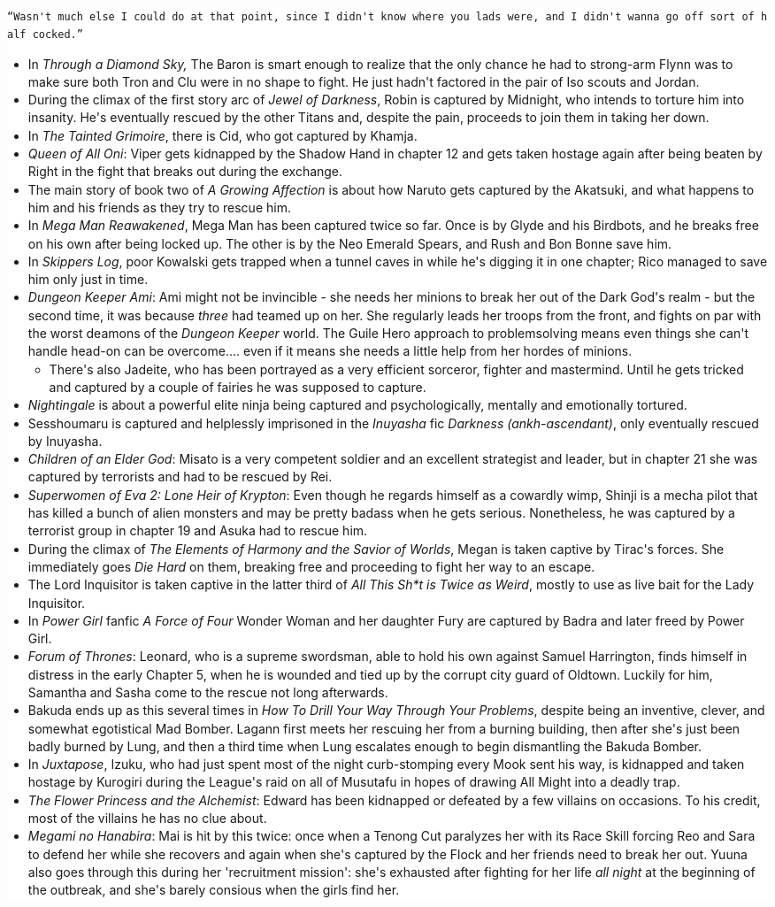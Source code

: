     “Wasn't much else I could do at that point, since I didn't know where you lads were, and I didn't wanna go off sort of half cocked.”
    
-   In _Through a Diamond Sky,_ The Baron is smart enough to realize that the only chance he had to strong-arm Flynn was to make sure both Tron and Clu were in no shape to fight. He just hadn't factored in the pair of Iso scouts and Jordan.
-   During the climax of the first story arc of _Jewel of Darkness_, Robin is captured by Midnight, who intends to torture him into insanity. He's eventually rescued by the other Titans and, despite the pain, proceeds to join them in taking her down.
-   In _The Tainted Grimoire_, there is Cid, who got captured by Khamja.
-   _Queen of All Oni_: Viper gets kidnapped by the Shadow Hand in chapter 12 and gets taken hostage again after being beaten by Right in the fight that breaks out during the exchange.
-   The main story of book two of _A Growing Affection_ is about how Naruto gets captured by the Akatsuki, and what happens to him and his friends as they try to rescue him.
-   In _Mega Man Reawakened_, Mega Man has been captured twice so far. Once is by Glyde and his Birdbots, and he breaks free on his own after being locked up. The other is by the Neo Emerald Spears, and Rush and Bon Bonne save him.
-   In _Skippers Log_, poor Kowalski gets trapped when a tunnel caves in while he's digging it in one chapter; Rico managed to save him only just in time.
-   _Dungeon Keeper Ami_: Ami might not be invincible - she needs her minions to break her out of the Dark God's realm - but the second time, it was because _three_ had teamed up on her. She regularly leads her troops from the front, and fights on par with the worst deamons of the _Dungeon Keeper_ world. The Guile Hero approach to problemsolving means even things she can't handle head-on can be overcome.... even if it means she needs a little help from her hordes of minions.
    -   There's also Jadeite, who has been portrayed as a very efficient sorceror, fighter and mastermind. Until he gets tricked and captured by a couple of fairies he was supposed to capture.
-   _Nightingale_ is about a powerful elite ninja being captured and psychologically, mentally and emotionally tortured.
-   Sesshoumaru is captured and helplessly imprisoned in the _Inuyasha_ fic _Darkness (ankh-ascendant)_, only eventually rescued by Inuyasha.
-   _Children of an Elder God_: Misato is a very competent soldier and an excellent strategist and leader, but in chapter 21 she was captured by terrorists and had to be rescued by Rei.
-   _Superwomen of Eva 2: Lone Heir of Krypton_: Even though he regards himself as a cowardly wimp, Shinji is a mecha pilot that has killed a bunch of alien monsters and may be pretty badass when he gets serious. Nonetheless, he was captured by a terrorist group in chapter 19 and Asuka had to rescue him.
-   During the climax of _The Elements of Harmony and the Savior of Worlds_, Megan is taken captive by Tirac's forces. She immediately goes _Die Hard_ on them, breaking free and proceeding to fight her way to an escape.
-   The Lord Inquisitor is taken captive in the latter third of _All This Sh\*t is Twice as Weird_, mostly to use as live bait for the Lady Inquisitor.
-   In _Power Girl_ fanfic _A Force of Four_ Wonder Woman and her daughter Fury are captured by Badra and later freed by Power Girl.
-   _Forum of Thrones_: Leonard, who is a supreme swordsman, able to hold his own against Samuel Harrington, finds himself in distress in the early Chapter 5, when he is wounded and tied up by the corrupt city guard of Oldtown. Luckily for him, Samantha and Sasha come to the rescue not long afterwards.
-   Bakuda ends up as this several times in _How To Drill Your Way Through Your Problems_, despite being an inventive, clever, and somewhat egotistical Mad Bomber. Lagann first meets her rescuing her from a burning building, then after she's just been badly burned by Lung, and then a third time when Lung escalates enough to begin dismantling the Bakuda Bomber.
-   In _Juxtapose_, Izuku, who had just spent most of the night curb-stomping every Mook sent his way, is kidnapped and taken hostage by Kurogiri during the League's raid on all of Musutafu in hopes of drawing All Might into a deadly trap.
-   _The Flower Princess and the Alchemist_: Edward has been kidnapped or defeated by a few villains on occasions. To his credit, most of the villains he has no clue about.
-   _Megami no Hanabira_: Mai is hit by this twice: once when a Tenong Cut paralyzes her with its Race Skill forcing Reo and Sara to defend her while she recovers and again when she's captured by the Flock and her friends need to break her out. Yuuna also goes through this during her 'recruitment mission': she's exhausted after fighting for her life _all night_ at the beginning of the outbreak, and she's barely consious when the girls find her.